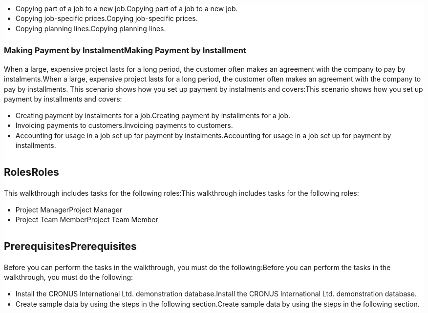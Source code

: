 -   <span data-ttu-id="a8c8e-126">Copying part of a job to a new job.</span><span class="sxs-lookup"><span data-stu-id="a8c8e-126">Copying part of a job to a new job.</span></span>  
-   <span data-ttu-id="a8c8e-127">Copying job-specific prices.</span><span class="sxs-lookup"><span data-stu-id="a8c8e-127">Copying job-specific prices.</span></span>  
-   <span data-ttu-id="a8c8e-128">Copying planning lines.</span><span class="sxs-lookup"><span data-stu-id="a8c8e-128">Copying planning lines.</span></span>  

### <a name="making-payment-by-installment"></a><span data-ttu-id="a8c8e-129">Making Payment by Instalment</span><span class="sxs-lookup"><span data-stu-id="a8c8e-129">Making Payment by Installment</span></span>  
 <span data-ttu-id="a8c8e-130">When a large, expensive project lasts for a long period, the customer often makes an agreement with the company to pay by instalments.</span><span class="sxs-lookup"><span data-stu-id="a8c8e-130">When a large, expensive project lasts for a long period, the customer often makes an agreement with the company to pay by installments.</span></span> <span data-ttu-id="a8c8e-131">This scenario shows how you set up payment by instalments and covers:</span><span class="sxs-lookup"><span data-stu-id="a8c8e-131">This scenario shows how you set up payment by installments and covers:</span></span>  

-   <span data-ttu-id="a8c8e-132">Creating payment by instalments for a job.</span><span class="sxs-lookup"><span data-stu-id="a8c8e-132">Creating payment by installments for a job.</span></span>  
-   <span data-ttu-id="a8c8e-133">Invoicing payments to customers.</span><span class="sxs-lookup"><span data-stu-id="a8c8e-133">Invoicing payments to customers.</span></span>  
-   <span data-ttu-id="a8c8e-134">Accounting for usage in a job set up for payment by instalments.</span><span class="sxs-lookup"><span data-stu-id="a8c8e-134">Accounting for usage in a job set up for payment by installments.</span></span>  

## <a name="roles"></a><span data-ttu-id="a8c8e-135">Roles</span><span class="sxs-lookup"><span data-stu-id="a8c8e-135">Roles</span></span>  
 <span data-ttu-id="a8c8e-136">This walkthrough includes tasks for the following roles:</span><span class="sxs-lookup"><span data-stu-id="a8c8e-136">This walkthrough includes tasks for the following roles:</span></span>  

-   <span data-ttu-id="a8c8e-137">Project Manager</span><span class="sxs-lookup"><span data-stu-id="a8c8e-137">Project Manager</span></span>  
-   <span data-ttu-id="a8c8e-138">Project Team Member</span><span class="sxs-lookup"><span data-stu-id="a8c8e-138">Project Team Member</span></span>  

## <a name="prerequisites"></a><span data-ttu-id="a8c8e-139">Prerequisites</span><span class="sxs-lookup"><span data-stu-id="a8c8e-139">Prerequisites</span></span>  
 <span data-ttu-id="a8c8e-140">Before you can perform the tasks in the walkthrough, you must do the following:</span><span class="sxs-lookup"><span data-stu-id="a8c8e-140">Before you can perform the tasks in the walkthrough, you must do the following:</span></span>  

-   <span data-ttu-id="a8c8e-141">Install the CRONUS International Ltd. demonstration database.</span><span class="sxs-lookup"><span data-stu-id="a8c8e-141">Install the CRONUS International Ltd. demonstration database.</span></span>
-   <span data-ttu-id="a8c8e-142">Create sample data by using the steps in the following section.</span><span class="sxs-lookup"><span data-stu-id="a8c8e-142">Create sample data by using the steps in the following section.</span></span>  
